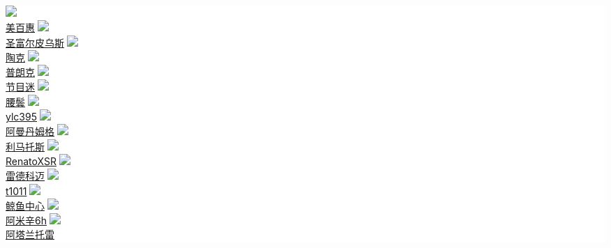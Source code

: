 <td align="center"><a target="_blank" rel="noopener noreferrer nofollow" href="https://avatars.githubusercontent.com/u/559346?v=4"><img width="50" src="https://avatars.githubusercontent.com/u/559346?v=4" style="max-width: 100%;"></a><br><a href="https://github.com/metbril"><font style="vertical-align: inherit;"><font style="vertical-align: inherit;">美百惠</font></font></a></td>
<td align="center"><a target="_blank" rel="noopener noreferrer nofollow" href="https://avatars.githubusercontent.com/u/36622934?v=4"><img width="50" src="https://avatars.githubusercontent.com/u/36622934?v=4" style="max-width: 100%;"></a><br><a href="https://github.com/SFulpius"><font style="vertical-align: inherit;"><font style="vertical-align: inherit;">圣富尔皮乌斯</font></font></a></td>
</tr>
<tr>
<td align="center"><a target="_blank" rel="noopener noreferrer nofollow" href="https://avatars.githubusercontent.com/u/531704?v=4"><img width="50" src="https://avatars.githubusercontent.com/u/531704?v=4" style="max-width: 100%;"></a><br><a href="https://github.com/TaoK"><font style="vertical-align: inherit;"><font style="vertical-align: inherit;">陶克</font></font></a></td>
<td align="center"><a target="_blank" rel="noopener noreferrer nofollow" href="https://avatars.githubusercontent.com/u/47623588?v=4"><img width="50" src="https://avatars.githubusercontent.com/u/47623588?v=4" style="max-width: 100%;"></a><br><a href="https://github.com/WhiredPlanck"><font style="vertical-align: inherit;"><font style="vertical-align: inherit;">普朗克</font></font></a></td>
<td align="center"><a target="_blank" rel="noopener noreferrer nofollow" href="https://avatars.githubusercontent.com/u/32396?v=4"><img width="50" src="https://avatars.githubusercontent.com/u/32396?v=4" style="max-width: 100%;"></a><br><a href="https://github.com/ProgramFan"><font style="vertical-align: inherit;"><font style="vertical-align: inherit;">节目迷</font></font></a></td>
<td align="center"><a target="_blank" rel="noopener noreferrer nofollow" href="https://avatars.githubusercontent.com/u/32196447?v=4"><img width="50" src="https://avatars.githubusercontent.com/u/32196447?v=4" style="max-width: 100%;"></a><br><a href="https://github.com/yaozeye"><font style="vertical-align: inherit;"><font style="vertical-align: inherit;">腰鬓</font></font></a></td>
<td align="center"><a target="_blank" rel="noopener noreferrer nofollow" href="https://avatars.githubusercontent.com/u/12264626?v=4"><img width="50" src="https://avatars.githubusercontent.com/u/12264626?v=4" style="max-width: 100%;"></a><br><a href="https://github.com/ylc395"><font style="vertical-align: inherit;"><font style="vertical-align: inherit;">ylc395</font></font></a></td>
</tr>
<tr>
<td align="center"><a target="_blank" rel="noopener noreferrer nofollow" href="https://avatars.githubusercontent.com/u/8716226?v=4"><img width="50" src="https://avatars.githubusercontent.com/u/8716226?v=4" style="max-width: 100%;"></a><br><a href="https://github.com/amandamcg"><font style="vertical-align: inherit;"><font style="vertical-align: inherit;">阿曼丹姆格</font></font></a></td>
<td align="center"><a target="_blank" rel="noopener noreferrer nofollow" href="https://avatars.githubusercontent.com/u/359140?v=4"><img width="50" src="https://avatars.githubusercontent.com/u/359140?v=4" style="max-width: 100%;"></a><br><a href="https://github.com/leematos"><font style="vertical-align: inherit;"><font style="vertical-align: inherit;">利马托斯</font></font></a></td>
<td align="center"><a target="_blank" rel="noopener noreferrer nofollow" href="https://avatars.githubusercontent.com/u/17768566?v=4"><img width="50" src="https://avatars.githubusercontent.com/u/17768566?v=4" style="max-width: 100%;"></a><br><a href="https://github.com/RenatoXSR"><font style="vertical-align: inherit;"><font style="vertical-align: inherit;">RenatoXSR</font></font></a></td>
<td align="center"><a target="_blank" rel="noopener noreferrer nofollow" href="https://avatars.githubusercontent.com/u/54888685?v=4"><img width="50" src="https://avatars.githubusercontent.com/u/54888685?v=4" style="max-width: 100%;"></a><br><a href="https://github.com/RedDocMD"><font style="vertical-align: inherit;"><font style="vertical-align: inherit;">雷德科迈</font></font></a></td>
<td align="center"><a target="_blank" rel="noopener noreferrer nofollow" href="https://avatars.githubusercontent.com/u/31567272?v=4"><img width="50" src="https://avatars.githubusercontent.com/u/31567272?v=4" style="max-width: 100%;"></a><br><a href="https://github.com/t1011"><font style="vertical-align: inherit;"><font style="vertical-align: inherit;">t1011</font></font></a></td>
</tr>
<tr>
<td align="center"><a target="_blank" rel="noopener noreferrer nofollow" href="https://avatars.githubusercontent.com/u/44198148?v=4"><img width="50" src="https://avatars.githubusercontent.com/u/44198148?v=4" style="max-width: 100%;"></a><br><a href="https://github.com/whalehub"><font style="vertical-align: inherit;"><font style="vertical-align: inherit;">鲸鱼中心</font></font></a></td>
<td align="center"><a target="_blank" rel="noopener noreferrer nofollow" href="https://avatars.githubusercontent.com/u/12906090?v=4"><img width="50" src="https://avatars.githubusercontent.com/u/12906090?v=4" style="max-width: 100%;"></a><br><a href="https://github.com/amitsin6h"><font style="vertical-align: inherit;"><font style="vertical-align: inherit;">阿米辛6h</font></font></a></td>
<td align="center"><a target="_blank" rel="noopener noreferrer nofollow" href="https://avatars.githubusercontent.com/u/628474?v=4"><img width="50" src="https://avatars.githubusercontent.com/u/628474?v=4" style="max-width: 100%;"></a><br><a href="https://github.com/Atalanttore"><font style="vertical-align: inherit;"><font style="vertical-align: inherit;">阿塔兰托雷</font></font></a></td>